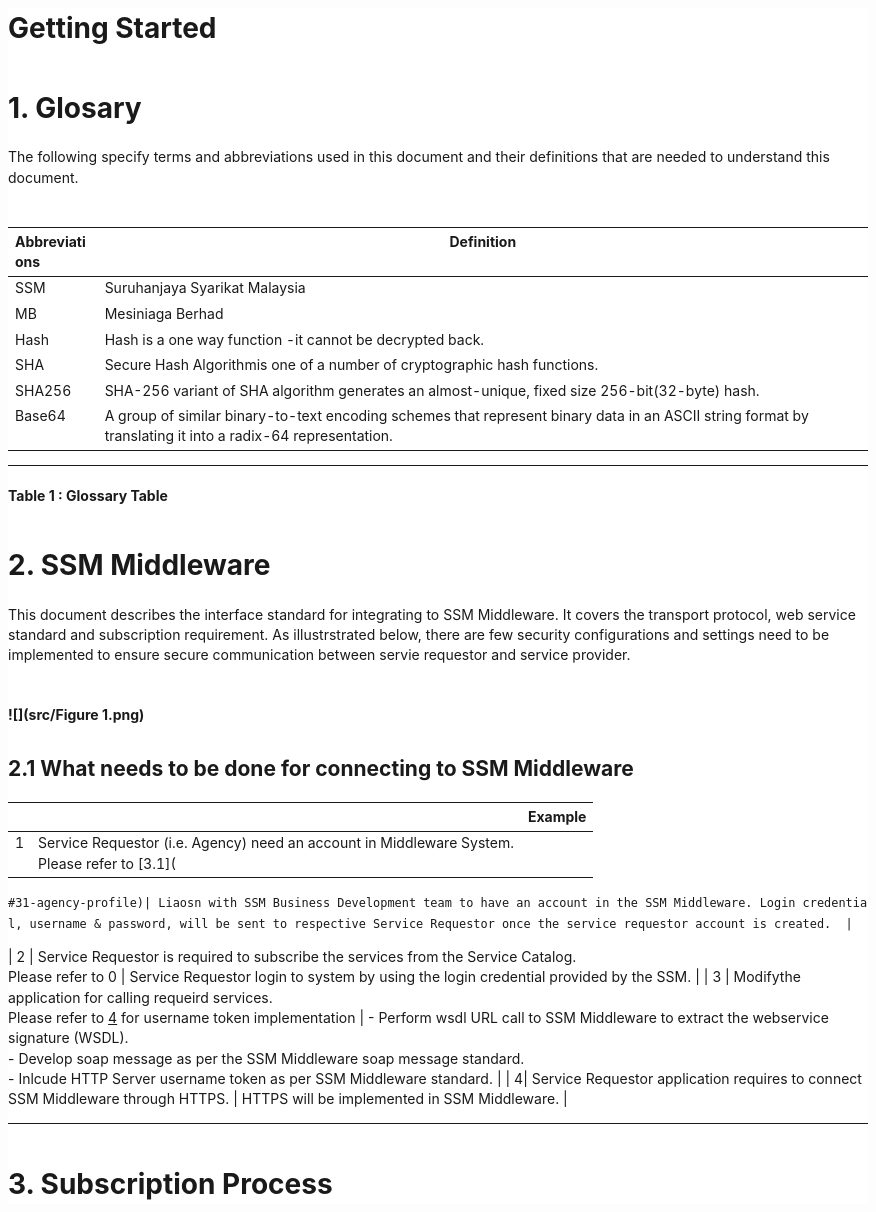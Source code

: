 # Getting Started

# 1. Glosary
The following specify terms and abbreviations used in this document and their definitions that are needed to understand this document.
#

Abbreviations |  Definition
:------------ | -------------
SSM | Suruhanjaya Syarikat Malaysia
MB | Mesiniaga Berhad
Hash | Hash is a one way function -it cannot be decrypted back.
SHA | Secure Hash Algorithmis one of a number of cryptographic hash functions.
SHA256 | SHA-256 variant of SHA algorithm generates an almost-unique, fixed size 256-bit(32-byte) hash.
Base64 | A group of similar binary-to-text encoding schemes that represent binary data in an ASCII string format by translating it into a radix-64 representation.

---

#### Table 1 : Glossary Table

# 2. SSM Middleware
This  document  describes  the  interface  standard  for  integrating  to  SSM  Middleware.  It  covers  the  transport protocol, web service standard and subscription requirement. As illustrstrated below, there are   few   security   configurations   and   settings   need   to   be implemented   to   ensure   secure   communication between servie requestor and service provider. 
#

#### ![](src/Figure 1.png)

## 2.1 What needs to be done for connecting to SSM Middleware
|  |  | Example |
| ------------ | ------------- | ------------ |
| 1 | Service Requestor (i.e. Agency) need an account in Middleware System. <br>Please refer to [3.1](
    
    
    #31-agency-profile)| Liaosn with SSM Business Development team to have an account in the SSM Middleware. Login credential, username & password, will be sent to respective Service Requestor once the service requestor account is created.  | 
| 2 | Service Requestor is required to subscribe the services from the Service Catalog. <br> Please refer to 0  | Service Requestor login to system by using the login credential provided by the SSM. |
| 3 | Modifythe application for calling requeird services. <br>Please refer to [4](http://127.0.0.1:8000/markdownFile/GettingStarted/#4-http-header-token-authentication) for username token implementation  | - Perform wsdl URL call to SSM Middleware to extract the webservice signature (WSDL). <br> - Develop soap message as per the SSM Middleware soap message standard. <br> - Inlcude HTTP Server username token as per SSM Middleware standard.  |
| 4|  Service Requestor application requires to connect SSM Middleware through HTTPS.  | HTTPS will be implemented in SSM Middleware. |

---
# 3. Subscription Process
